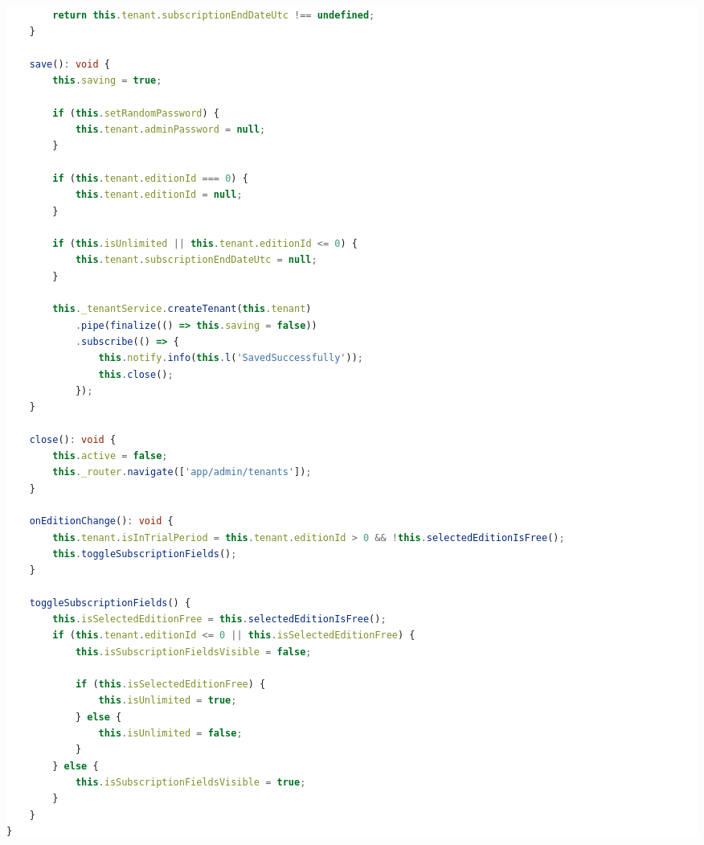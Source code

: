 ````ts
        return this.tenant.subscriptionEndDateUtc !== undefined;
    }

    save(): void {
        this.saving = true;

        if (this.setRandomPassword) {
            this.tenant.adminPassword = null;
        }

        if (this.tenant.editionId === 0) {
            this.tenant.editionId = null;
        }

        if (this.isUnlimited || this.tenant.editionId <= 0) {
            this.tenant.subscriptionEndDateUtc = null;
        }

        this._tenantService.createTenant(this.tenant)
            .pipe(finalize(() => this.saving = false))
            .subscribe(() => {
                this.notify.info(this.l('SavedSuccessfully'));
                this.close();
            });
    }

    close(): void {
        this.active = false;
        this._router.navigate(['app/admin/tenants']);
    }

    onEditionChange(): void {
        this.tenant.isInTrialPeriod = this.tenant.editionId > 0 && !this.selectedEditionIsFree();
        this.toggleSubscriptionFields();
    }

    toggleSubscriptionFields() {
        this.isSelectedEditionFree = this.selectedEditionIsFree();
        if (this.tenant.editionId <= 0 || this.isSelectedEditionFree) {
            this.isSubscriptionFieldsVisible = false;

            if (this.isSelectedEditionFree) {
                this.isUnlimited = true;
            } else {
                this.isUnlimited = false;
            }
        } else {
            this.isSubscriptionFieldsVisible = true;
        }
    }
}
````
